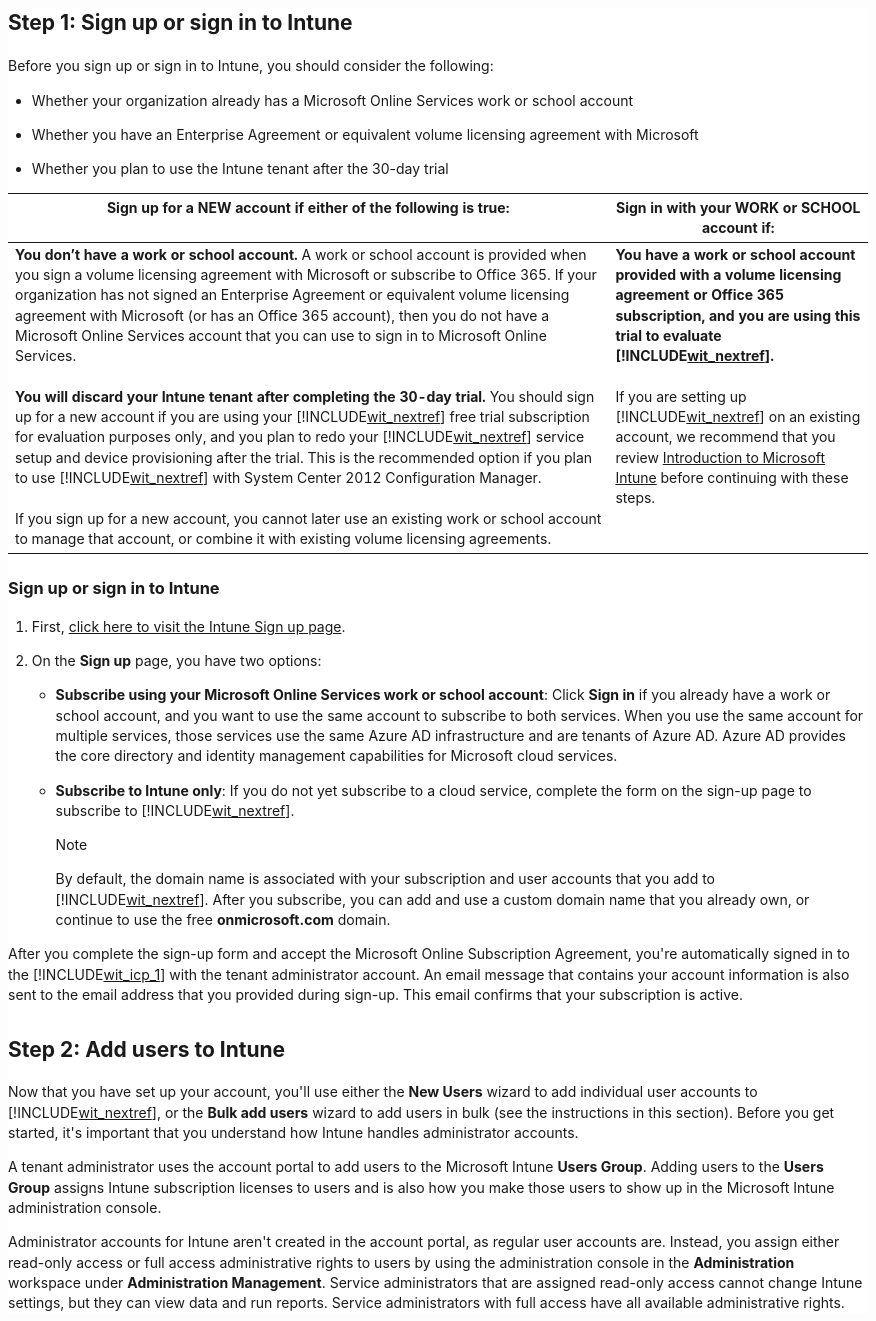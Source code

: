 ## <a name="Step1"></a>Step 1: Sign up or sign in to Intune
Before  you sign up or sign in to Intune,  you should consider the following:

-   Whether your organization already has a Microsoft Online Services work or school account

-   Whether you have an Enterprise Agreement or equivalent volume licensing agreement with Microsoft

-   Whether you plan to use the Intune tenant after the 30-day trial

|Sign up for a NEW account if either of the following is true:|Sign in with your WORK or SCHOOL account if:|
|-----------------------------------------------------------------|------------------------------------------------|
|**You don’t have a work or school account.** A work or school account is provided when you sign a volume licensing agreement with Microsoft or subscribe to Office 365. If your organization has not signed an Enterprise Agreement or equivalent volume licensing agreement with Microsoft (or has an Office 365 account), then you do not have a Microsoft Online Services account that you can use to sign in to Microsoft Online Services.<br /><br />**You will discard your Intune tenant after completing the 30-day trial.** You should sign up for a new account if you are using your [!INCLUDE[wit_nextref](./includes/wit_nextref_md.md)] free trial subscription for evaluation purposes only, and you plan to redo your [!INCLUDE[wit_nextref](./includes/wit_nextref_md.md)] service setup and device provisioning after the trial. This is the recommended option if you plan to use [!INCLUDE[wit_nextref](./includes/wit_nextref_md.md)] with System Center 2012 Configuration Manager.<br /><br />If you sign up for a new account, you cannot later use an existing work or school account to manage that account, or combine it with existing volume licensing agreements.|**You have a work or school account provided with a volume licensing agreement or Office 365 subscription, and you are using this trial to evaluate [!INCLUDE[wit_nextref](./includes/wit_nextref_md.md)].**<br /><br />If you are setting up [!INCLUDE[wit_nextref](./includes/wit_nextref_md.md)] on an existing account, we recommend that you review [Introduction to Microsoft Intune](introduction-to-microsoft-intune.md) before continuing with these steps.|

### <a name="BKMK_ToSignUpforSubscription"></a>Sign up or sign in to Intune

1.  First, [click here to visit the Intune Sign up page](https://portal.office.com/Signup/Signup.aspx?OfferId=40BE278A-DFD1-470a-9EF7-9F2596EA7FF9&dl=INTUNE_A&ali=1#0%20).

2.  On the **Sign up** page, you have two options:

    -   **Subscribe using your Microsoft Online Services work or school account**: Click **Sign in** if you already have a work or school account, and you want to use the same account to subscribe to both services. When you use the same account for multiple services, those services use the same Azure AD infrastructure and are tenants of Azure AD. Azure AD provides the core directory and identity management capabilities for Microsoft cloud services.

    -   **Subscribe to Intune only**: If you do not yet subscribe to a cloud service, complete the form on the sign-up page to subscribe to [!INCLUDE[wit_nextref](./includes/wit_nextref_md.md)].

        > [!NOTE]
        > By default, the domain name is associated with your subscription and user accounts that you add to [!INCLUDE[wit_nextref](./includes/wit_nextref_md.md)]. After you subscribe, you can add and use a custom domain name that you already own, or continue to use the free **onmicrosoft.com** domain.

After you complete the sign-up form and accept the Microsoft Online Subscription Agreement, you're automatically signed in to the [!INCLUDE[wit_icp_1](./includes/wit_icp_1_md.md)] with the tenant administrator account. An email message that contains your account information is also sent to the email address that you provided during sign-up. This email confirms that your subscription is active.

## <a name="Step2"></a>Step 2: Add users to Intune
Now that you have set up your account, you'll use either the **New Users** wizard to add individual user accounts to [!INCLUDE[wit_nextref](./includes/wit_nextref_md.md)], or the **Bulk add users** wizard to add users in bulk (see the instructions in this section).  Before you get started, it's important that you understand how Intune handles administrator accounts.

A tenant administrator  uses the account portal to add  users to the Microsoft Intune **Users Group**. Adding users to the  **Users Group** assigns Intune subscription licenses to users and is also how you make those users to show up in the Microsoft Intune administration console.

Administrator accounts for Intune aren't created in the account portal,  as regular user accounts are. Instead, you  assign  either read-only access or full access administrative rights to users by using the administration console in the **Administration** workspace under **Administration Management**. Service administrators that are assigned read-only access cannot change Intune settings, but they can view data and run reports. Service administrators with full access have all available administrative rights.

